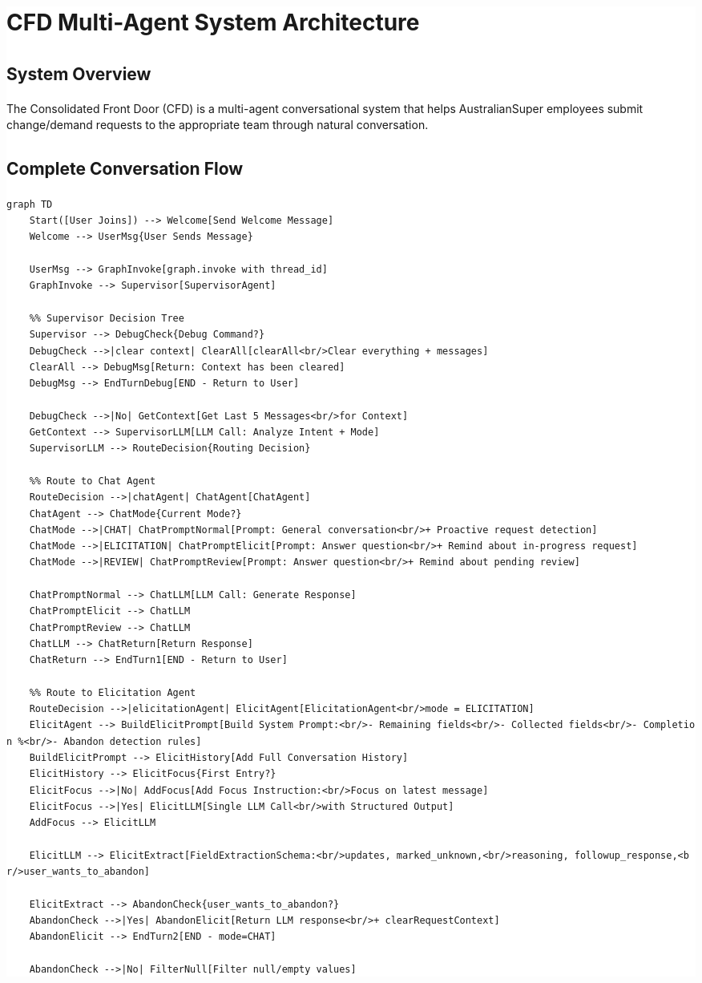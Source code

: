 # CFD Multi-Agent System Architecture

## System Overview

The Consolidated Front Door (CFD) is a multi-agent conversational system that helps AustralianSuper employees submit change/demand requests to the appropriate team through natural conversation.

## Complete Conversation Flow

```mermaid
graph TD
    Start([User Joins]) --> Welcome[Send Welcome Message]
    Welcome --> UserMsg{User Sends Message}

    UserMsg --> GraphInvoke[graph.invoke with thread_id]
    GraphInvoke --> Supervisor[SupervisorAgent]

    %% Supervisor Decision Tree
    Supervisor --> DebugCheck{Debug Command?}
    DebugCheck -->|clear context| ClearAll[clearAll<br/>Clear everything + messages]
    ClearAll --> DebugMsg[Return: Context has been cleared]
    DebugMsg --> EndTurnDebug[END - Return to User]

    DebugCheck -->|No| GetContext[Get Last 5 Messages<br/>for Context]
    GetContext --> SupervisorLLM[LLM Call: Analyze Intent + Mode]
    SupervisorLLM --> RouteDecision{Routing Decision}

    %% Route to Chat Agent
    RouteDecision -->|chatAgent| ChatAgent[ChatAgent]
    ChatAgent --> ChatMode{Current Mode?}
    ChatMode -->|CHAT| ChatPromptNormal[Prompt: General conversation<br/>+ Proactive request detection]
    ChatMode -->|ELICITATION| ChatPromptElicit[Prompt: Answer question<br/>+ Remind about in-progress request]
    ChatMode -->|REVIEW| ChatPromptReview[Prompt: Answer question<br/>+ Remind about pending review]

    ChatPromptNormal --> ChatLLM[LLM Call: Generate Response]
    ChatPromptElicit --> ChatLLM
    ChatPromptReview --> ChatLLM
    ChatLLM --> ChatReturn[Return Response]
    ChatReturn --> EndTurn1[END - Return to User]

    %% Route to Elicitation Agent
    RouteDecision -->|elicitationAgent| ElicitAgent[ElicitationAgent<br/>mode = ELICITATION]
    ElicitAgent --> BuildElicitPrompt[Build System Prompt:<br/>- Remaining fields<br/>- Collected fields<br/>- Completion %<br/>- Abandon detection rules]
    BuildElicitPrompt --> ElicitHistory[Add Full Conversation History]
    ElicitHistory --> ElicitFocus{First Entry?}
    ElicitFocus -->|No| AddFocus[Add Focus Instruction:<br/>Focus on latest message]
    ElicitFocus -->|Yes| ElicitLLM[Single LLM Call<br/>with Structured Output]
    AddFocus --> ElicitLLM

    ElicitLLM --> ElicitExtract[FieldExtractionSchema:<br/>updates, marked_unknown,<br/>reasoning, followup_response,<br/>user_wants_to_abandon]

    ElicitExtract --> AbandonCheck{user_wants_to_abandon?}
    AbandonCheck -->|Yes| AbandonElicit[Return LLM response<br/>+ clearRequestContext]
    AbandonElicit --> EndTurn2[END - mode=CHAT]

    AbandonCheck -->|No| FilterNull[Filter null/empty values]
```